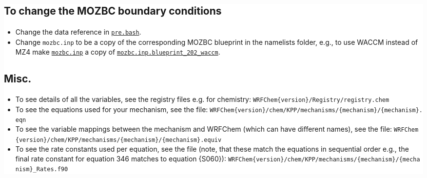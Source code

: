 ## To change the MOZBC boundary conditions
- Change the data reference in [`pre.bash`](https://github.com/wrfchem-leeds/WRFotron/blob/master/pre.bash#L201-L208).  
- Change `mozbc.inp` to be a copy of the corresponding MOZBC blueprint in the namelists folder, e.g., to use WACCM instead of MZ4 make [`mozbc.inp`](https://github.com/wrfchem-leeds/WRFotron/blob/master/mozbc.inp) a copy of [`mozbc.inp.blueprint_202_waccm`](https://github.com/wrfchem-leeds/WRFotron/blob/master/namelists/mozbc.inp.blueprint_202_waccm).  

## Misc.

- To see details of all the variables, see the registry files e.g. for chemistry: `WRFChem{version}/Registry/registry.chem`  
- To see the equations used for your mechanism, see the file: `WRFChem{version}/chem/KPP/mechanisms/{mechanism}/{mechanism}.eqn`  
- To see the variable mappings between the mechanism and WRFChem (which can have different names), see the file: `WRFChem{version}/chem/KPP/mechanisms/{mechanism}/{mechanism}.equiv`  
- To see the rate constants used per equation, see the file (note, that these match the equations in sequential order e.g., the final rate constant for equation 346 matches to equation {S060}): `WRFChem{version}/chem/KPP/mechanisms/{mechanism}/{mechanism}_Rates.f90`  